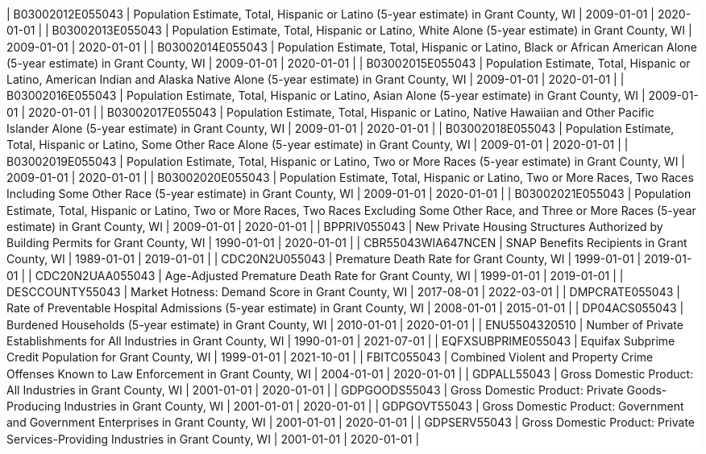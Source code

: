 | B03002012E055043          | Population Estimate, Total, Hispanic or Latino (5-year estimate) in Grant County, WI                                                                                      | 2009-01-01          | 2020-01-01        |
| B03002013E055043          | Population Estimate, Total, Hispanic or Latino, White Alone (5-year estimate) in Grant County, WI                                                                         | 2009-01-01          | 2020-01-01        |
| B03002014E055043          | Population Estimate, Total, Hispanic or Latino, Black or African American Alone (5-year estimate) in Grant County, WI                                                     | 2009-01-01          | 2020-01-01        |
| B03002015E055043          | Population Estimate, Total, Hispanic or Latino, American Indian and Alaska Native Alone (5-year estimate) in Grant County, WI                                             | 2009-01-01          | 2020-01-01        |
| B03002016E055043          | Population Estimate, Total, Hispanic or Latino, Asian Alone (5-year estimate) in Grant County, WI                                                                         | 2009-01-01          | 2020-01-01        |
| B03002017E055043          | Population Estimate, Total, Hispanic or Latino, Native Hawaiian and Other Pacific Islander Alone (5-year estimate) in Grant County, WI                                    | 2009-01-01          | 2020-01-01        |
| B03002018E055043          | Population Estimate, Total, Hispanic or Latino, Some Other Race Alone (5-year estimate) in Grant County, WI                                                               | 2009-01-01          | 2020-01-01        |
| B03002019E055043          | Population Estimate, Total, Hispanic or Latino, Two or More Races (5-year estimate) in Grant County, WI                                                                   | 2009-01-01          | 2020-01-01        |
| B03002020E055043          | Population Estimate, Total, Hispanic or Latino, Two or More Races, Two Races Including Some Other Race (5-year estimate) in Grant County, WI                              | 2009-01-01          | 2020-01-01        |
| B03002021E055043          | Population Estimate, Total, Hispanic or Latino, Two or More Races, Two Races Excluding Some Other Race, and Three or More Races (5-year estimate) in Grant County, WI     | 2009-01-01          | 2020-01-01        |
| BPPRIV055043              | New Private Housing Structures Authorized by Building Permits for Grant County, WI                                                                                        | 1990-01-01          | 2020-01-01        |
| CBR55043WIA647NCEN        | SNAP Benefits Recipients in Grant County, WI                                                                                                                              | 1989-01-01          | 2019-01-01        |
| CDC20N2U055043            | Premature Death Rate for Grant County, WI                                                                                                                                 | 1999-01-01          | 2019-01-01        |
| CDC20N2UAA055043          | Age-Adjusted Premature Death Rate for Grant County, WI                                                                                                                    | 1999-01-01          | 2019-01-01        |
| DESCCOUNTY55043           | Market Hotness: Demand Score in Grant County, WI                                                                                                                          | 2017-08-01          | 2022-03-01        |
| DMPCRATE055043            | Rate of Preventable Hospital Admissions (5-year estimate) in Grant County, WI                                                                                             | 2008-01-01          | 2015-01-01        |
| DP04ACS055043             | Burdened Households (5-year estimate) in Grant County, WI                                                                                                                 | 2010-01-01          | 2020-01-01        |
| ENU5504320510             | Number of Private Establishments for All Industries in Grant County, WI                                                                                                   | 1990-01-01          | 2021-07-01        |
| EQFXSUBPRIME055043        | Equifax Subprime Credit Population for Grant County, WI                                                                                                                   | 1999-01-01          | 2021-10-01        |
| FBITC055043               | Combined Violent and Property Crime Offenses Known to Law Enforcement in Grant County, WI                                                                                 | 2004-01-01          | 2020-01-01        |
| GDPALL55043               | Gross Domestic Product: All Industries in Grant County, WI                                                                                                                | 2001-01-01          | 2020-01-01        |
| GDPGOODS55043             | Gross Domestic Product: Private Goods-Producing Industries in Grant County, WI                                                                                            | 2001-01-01          | 2020-01-01        |
| GDPGOVT55043              | Gross Domestic Product: Government and Government Enterprises in Grant County, WI                                                                                         | 2001-01-01          | 2020-01-01        |
| GDPSERV55043              | Gross Domestic Product: Private Services-Providing Industries in Grant County, WI                                                                                         | 2001-01-01          | 2020-01-01        |